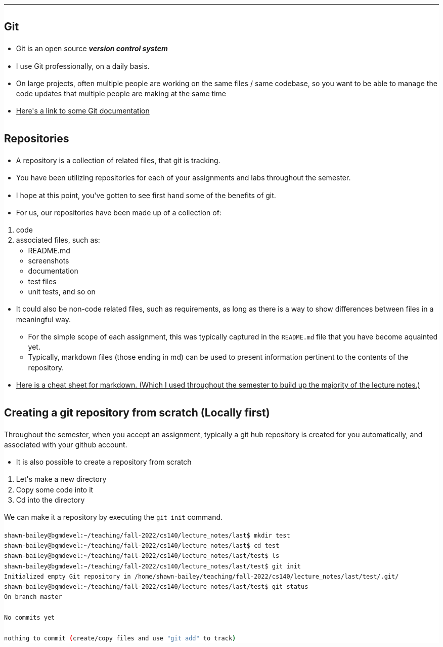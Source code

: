 ----------------
Git
----------------

- Git is an open source ***version control system***

- I use Git professionally, on a daily basis.
- On large projects, often multiple people are working on the same files / same codebase, so you want to be able to manage the code updates that multiple people are making at the same time
- [Here's a link to some Git documentation](https://www.git-scm.com/book/en/v2/Getting-Started-What-is-Git%3F)

## Repositories

- A repository is a collection of related files, that git is tracking.
- You have been utilizing repositories for each of your assignments and labs throughout the semester.
- I hope at this point, you've gotten to see first hand some of the benefits of git.

- For us, our repositories have been made up of a collection of:
1. code 
2. associated files, such as:
	- README.md
	- screenshots
	- documentation
	- test files
	- unit tests, and so on

- It could also be non-code related files, such as requirements, as long as there is a way to show differences between files in a meaningful way.
	- For the simple scope of each assignment, this was typically captured in the `README.md` file that you have become aquainted yet.
	- Typically, markdown files (those ending in md) can be used to present information pertinent to the contents of the repository.

- [Here is a cheat sheet for markdown. (Which I used throughout the semester to build up the majority of the lecture notes.)](https://github.com/adam-p/markdown-here/wiki/Markdown-Cheatsheet)

## Creating a git repository from scratch (Locally first)

Throughout the semester, when you accept an assignment, typically a git hub repository is created for you automatically, and associated with your github account.

- It is also possible to create a repository from scratch

1. Let's make a new directory
2. Copy some code into it
3. Cd into the directory

We can make it a repository by executing the `git init` command.


``` bash 
shawn-bailey@bgmdevel:~/teaching/fall-2022/cs140/lecture_notes/last$ mkdir test
shawn-bailey@bgmdevel:~/teaching/fall-2022/cs140/lecture_notes/last$ cd test
shawn-bailey@bgmdevel:~/teaching/fall-2022/cs140/lecture_notes/last/test$ ls
shawn-bailey@bgmdevel:~/teaching/fall-2022/cs140/lecture_notes/last/test$ git init
Initialized empty Git repository in /home/shawn-bailey/teaching/fall-2022/cs140/lecture_notes/last/test/.git/
shawn-bailey@bgmdevel:~/teaching/fall-2022/cs140/lecture_notes/last/test$ git status
On branch master

No commits yet

nothing to commit (create/copy files and use "git add" to track)

```
